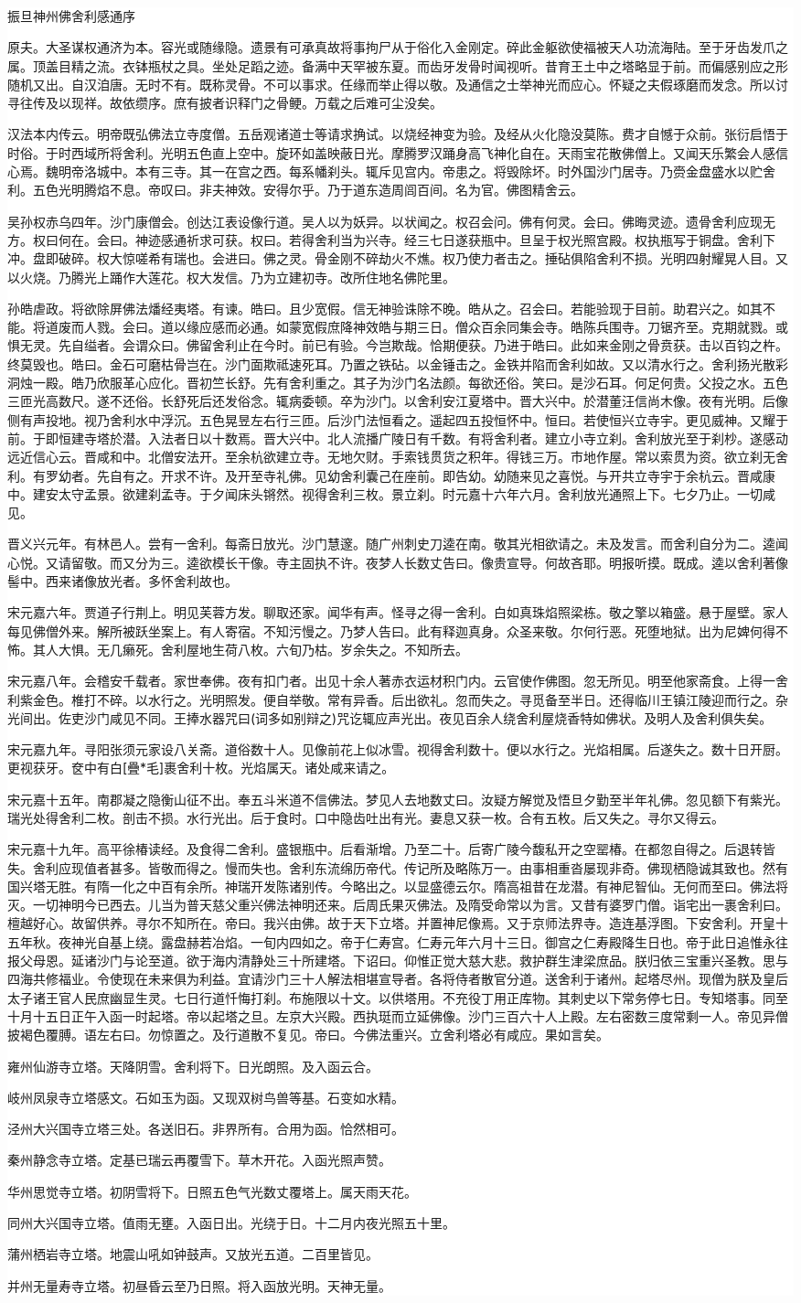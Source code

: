 振旦神州佛舍利感通序  

原夫。大圣谋权通济为本。容光或随缘隐。遗景有可承真故将事拘尸从于俗化入金刚定。碎此金躯欲使福被天人功流海陆。至于牙齿发爪之属。顶盖目精之流。衣钵瓶杖之具。坐处足蹈之迹。备满中天罕被东夏。而齿牙发骨时闻视听。昔育王土中之塔略显于前。而偏感别应之形随机又出。自汉洎唐。无时不有。既称灵骨。不可以事求。任缘而举止得以敬。及通信之士举神光而应心。怀疑之夫假琢磨而发念。所以讨寻往传及以现祥。故依缵序。庶有披者识释门之骨鲠。万载之后难可尘没矣。  

汉法本内传云。明帝既弘佛法立寺度僧。五岳观诸道士等请求捔试。以烧经神变为验。及经从火化隐没莫陈。费才自憾于众前。张衍启悟于时俗。于时西域所将舍利。光明五色直上空中。旋环如盖映蔽日光。摩腾罗汉踊身高飞神化自在。天雨宝花散佛僧上。又闻天乐繁会人感信心焉。魏明帝洛城中。本有三寺。其一在宫之西。每系幡刹头。辄斥见宫内。帝患之。将毁除坏。时外国沙门居寺。乃赍金盘盛水以贮舍利。五色光明腾焰不息。帝叹曰。非夫神效。安得尔乎。乃于道东造周闾百间。名为官。佛图精舍云。  

吴孙权赤乌四年。沙门康僧会。创达江表设像行道。吴人以为妖异。以状闻之。权召会问。佛有何灵。会曰。佛晦灵迹。遗骨舍利应现无方。权曰何在。会曰。神迹感通祈求可获。权曰。若得舍利当为兴寺。经三七日遂获瓶中。旦呈于权光照宫殿。权执瓶写于铜盘。舍利下冲。盘即破碎。权大惊嗟希有瑞也。会进曰。佛之灵。骨金刚不碎劫火不燋。权乃使力者击之。捶砧俱陷舍利不损。光明四射耀晃人目。又以火烧。乃腾光上踊作大莲花。权大发信。乃为立建初寺。改所住地名佛陀里。  

孙皓虐政。将欲除屏佛法燔经夷塔。有谏。皓曰。且少宽假。信无神验诛除不晚。皓从之。召会曰。若能验现于目前。助君兴之。如其不能。将道废而人戮。会曰。道以缘应感而必通。如蒙宽假庶降神效皓与期三日。僧众百余同集会寺。皓陈兵围寺。刀锯齐至。克期就戮。或惧无灵。先自缢者。会谓众曰。佛留舍利止在今时。前已有验。今岂欺哉。恰期便获。乃进于皓曰。此如来金刚之骨贲获。击以百钧之杵。终莫毁也。皓曰。金石可磨枯骨岂在。沙门面欺祗速死耳。乃置之铁砧。以金锤击之。金铁并陷而舍利如故。又以清水行之。舍利扬光散彩洞烛一殿。皓乃欣服革心应化。晋初竺长舒。先有舍利重之。其子为沙门名法颜。每欲还俗。笑曰。是沙石耳。何足何贵。父投之水。五色三匝光高数尺。遂不还俗。长舒死后还发俗念。辄病委顿。卒为沙门。以舍利安江夏塔中。晋大兴中。於潜董汪信尚木像。夜有光明。后像侧有声投地。视乃舍利水中浮沉。五色晃昱左右行三匝。后沙门法恒看之。遥起四五投恒怀中。恒曰。若使恒兴立寺宇。更见威神。又耀于前。于即恒建寺塔於潜。入法者日以十数焉。晋大兴中。北人流播广陵日有千数。有将舍利者。建立小寺立刹。舍利放光至于刹杪。遂感动远近信心云。晋咸和中。北僧安法开。至余杭欲建立寺。无地欠财。手索钱贯货之积年。得钱三万。市地作屋。常以索贯为资。欲立刹无舍利。有罗幼者。先自有之。开求不许。及开至寺礼佛。见幼舍利囊己在座前。即告幼。幼随来见之喜悦。与开共立寺宇于余杭云。晋咸康中。建安太守孟景。欲建刹孟寺。于夕闻床头锵然。视得舍利三枚。景立刹。时元嘉十六年六月。舍利放光通照上下。七夕乃止。一切咸见。  

晋义兴元年。有林邑人。尝有一舍利。每斋日放光。沙门慧邃。随广州刺史刀逵在南。敬其光相欲请之。未及发言。而舍利自分为二。逵闻心悦。又请留敬。而又分为三。逵欲模长干像。寺主固执不许。夜梦人长数丈告曰。像贵宣导。何故吝耶。明报听摸。既成。逵以舍利著像髻中。西来诸像放光者。多怀舍利故也。  

宋元嘉六年。贾道子行荆上。明见芙蓉方发。聊取还家。闻华有声。怪寻之得一舍利。白如真珠焰照梁栋。敬之擎以箱盛。悬于屋壁。家人每见佛僧外来。解所被跃坐案上。有人寄宿。不知污慢之。乃梦人告曰。此有释迦真身。众圣来敬。尔何行恶。死堕地狱。出为尼婢何得不怖。其人大惧。无几癞死。舍利屋地生荷八枚。六旬乃枯。岁余失之。不知所去。  

宋元嘉八年。会稽安千载者。家世奉佛。夜有扣门者。出见十余人著赤衣运材积门内。云官使作佛图。忽无所见。明至他家斋食。上得一舍利紫金色。椎打不碎。以水行之。光明照发。便自举敬。常有异香。后出欲礼。忽而失之。寻觅备至半日。还得临川王镇江陵迎而行之。杂光间出。佐吏沙门咸见不同。王捧水器咒曰(词多如别辩之)咒讫辄应声光出。夜见百余人绕舍利屋烧香特如佛状。及明人及舍利俱失矣。  

宋元嘉九年。寻阳张须元家设八关斋。道俗数十人。见像前花上似冰雪。视得舍利数十。便以水行之。光焰相属。后遂失之。数十日开厨。更视获牙。奁中有白[疊*毛]裹舍利十枚。光焰属天。诸处咸来请之。  

宋元嘉十五年。南郡凝之隐衡山征不出。奉五斗米道不信佛法。梦见人去地数丈曰。汝疑方解觉及悟旦夕勤至半年礼佛。忽见额下有紫光。瑞光处得舍利二枚。剖击不损。水行光出。后于食时。口中隐齿吐出有光。妻息又获一枚。合有五枚。后又失之。寻尔又得云。  

宋元嘉十九年。高平徐椿读经。及食得二舍利。盛银瓶中。后看渐增。乃至二十。后寄广陵今馥私开之空罂椿。在都忽自得之。后退转皆失。舍利应现值者甚多。皆敬而得之。慢而失也。舍利东流绵历帝代。传记所及略陈万一。由事相重沓屡现非奇。佛现栖隐诚其致也。然有国兴塔无胜。有隋一化之中百有余所。神瑞开发陈诸别传。今略出之。以显盛德云尔。隋高祖昔在龙潜。有神尼智仙。无何而至曰。佛法将灭。一切神明今已西去。儿当为普天慈父重兴佛法神明还来。后周氏果灭佛法。及隋受命常以为言。又昔有婆罗门僧。诣宅出一裹舍利曰。檀越好心。故留供养。寻尔不知所在。帝曰。我兴由佛。故于天下立塔。并置神尼像焉。又于京师法界寺。造连基浮图。下安舍利。开皇十五年秋。夜神光自基上绕。露盘赫若冶焰。一旬内四如之。帝于仁寿宫。仁寿元年六月十三日。御宫之仁寿殿降生日也。帝于此日追惟永往报父母恩。延诸沙门与论至道。欲于海内清静处三十所建塔。下诏曰。仰惟正觉大慈大悲。救护群生津梁庶品。朕归依三宝重兴圣教。思与四海共修福业。令使现在未来俱为利益。宜请沙门三十人解法相堪宣导者。各将侍者散官分道。送舍利于诸州。起塔尽州。现僧为朕及皇后太子诸王官人民庶幽显生灵。七日行道忏悔打刹。布施限以十文。以供塔用。不充役丁用正库物。其刺史以下常务停七日。专知塔事。同至十月十五日正午入函一时起塔。帝以起塔之旦。左京大兴殿。西执珽而立延佛像。沙门三百六十人上殿。左右密数三度常剩一人。帝见异僧披褐色覆膊。语左右曰。勿惊置之。及行道散不复见。帝曰。今佛法重兴。立舍利塔必有咸应。果如言矣。  

雍州仙游寺立塔。天降阴雪。舍利将下。日光朗照。及入函云合。  

岐州凤泉寺立塔感文。石如玉为函。又现双树鸟兽等基。石变如水精。  

泾州大兴国寺立塔三处。各送旧石。非界所有。合用为函。恰然相可。  

秦州静念寺立塔。定基已瑞云再覆雪下。草木开花。入函光照声赞。  

华州思觉寺立塔。初阴雪将下。日照五色气光数丈覆塔上。属天雨天花。  

同州大兴国寺立塔。值雨无壅。入函日出。光绕于日。十二月内夜光照五十里。  

蒲州栖岩寺立塔。地震山吼如钟鼓声。又放光五道。二百里皆见。  

并州无量寿寺立塔。初昼昏云至乃日照。将入函放光明。天神无量。  
